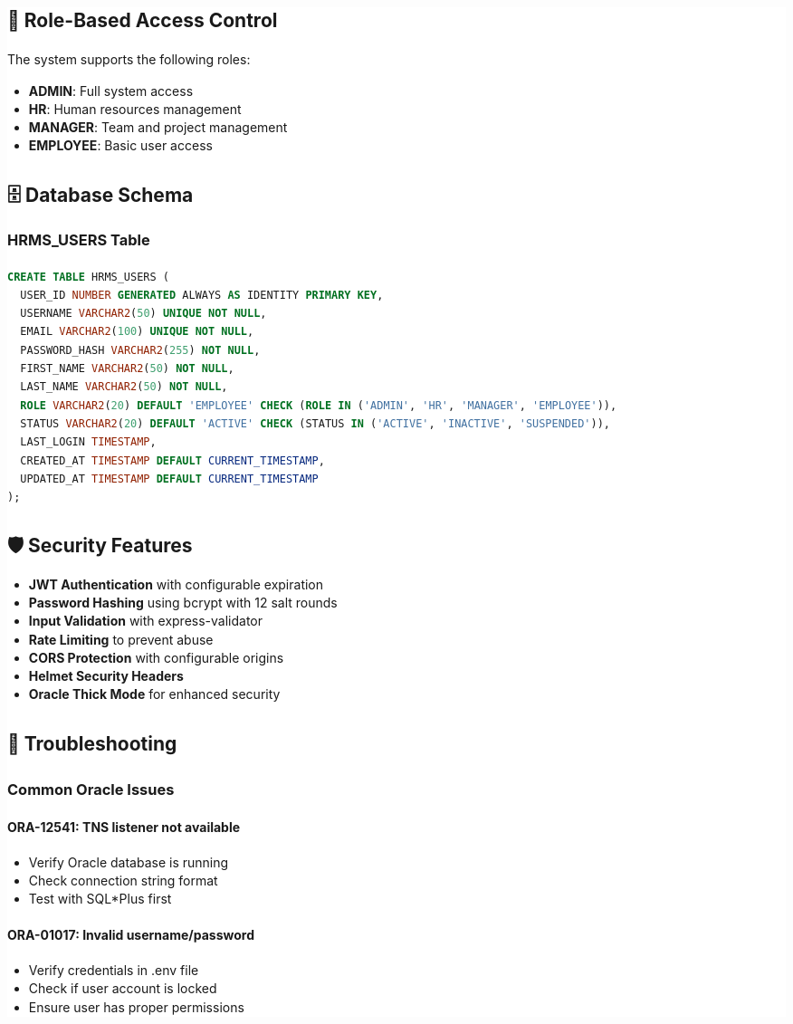 ## 🔐 Role-Based Access Control

The system supports the following roles:

- **ADMIN**: Full system access
- **HR**: Human resources management
- **MANAGER**: Team and project management
- **EMPLOYEE**: Basic user access

## 🗄 Database Schema

### HRMS_USERS Table

```sql
CREATE TABLE HRMS_USERS (
  USER_ID NUMBER GENERATED ALWAYS AS IDENTITY PRIMARY KEY,
  USERNAME VARCHAR2(50) UNIQUE NOT NULL,
  EMAIL VARCHAR2(100) UNIQUE NOT NULL,
  PASSWORD_HASH VARCHAR2(255) NOT NULL,
  FIRST_NAME VARCHAR2(50) NOT NULL,
  LAST_NAME VARCHAR2(50) NOT NULL,
  ROLE VARCHAR2(20) DEFAULT 'EMPLOYEE' CHECK (ROLE IN ('ADMIN', 'HR', 'MANAGER', 'EMPLOYEE')),
  STATUS VARCHAR2(20) DEFAULT 'ACTIVE' CHECK (STATUS IN ('ACTIVE', 'INACTIVE', 'SUSPENDED')),
  LAST_LOGIN TIMESTAMP,
  CREATED_AT TIMESTAMP DEFAULT CURRENT_TIMESTAMP,
  UPDATED_AT TIMESTAMP DEFAULT CURRENT_TIMESTAMP
);
```

## 🛡 Security Features

- **JWT Authentication** with configurable expiration
- **Password Hashing** using bcrypt with 12 salt rounds
- **Input Validation** with express-validator
- **Rate Limiting** to prevent abuse
- **CORS Protection** with configurable origins
- **Helmet Security Headers**
- **Oracle Thick Mode** for enhanced security

## 🔧 Troubleshooting

### Common Oracle Issues

#### ORA-12541: TNS listener not available
- Verify Oracle database is running
- Check connection string format
- Test with SQL*Plus first

#### ORA-01017: Invalid username/password
- Verify credentials in .env file
- Check if user account is locked
- Ensure user has proper permissions
